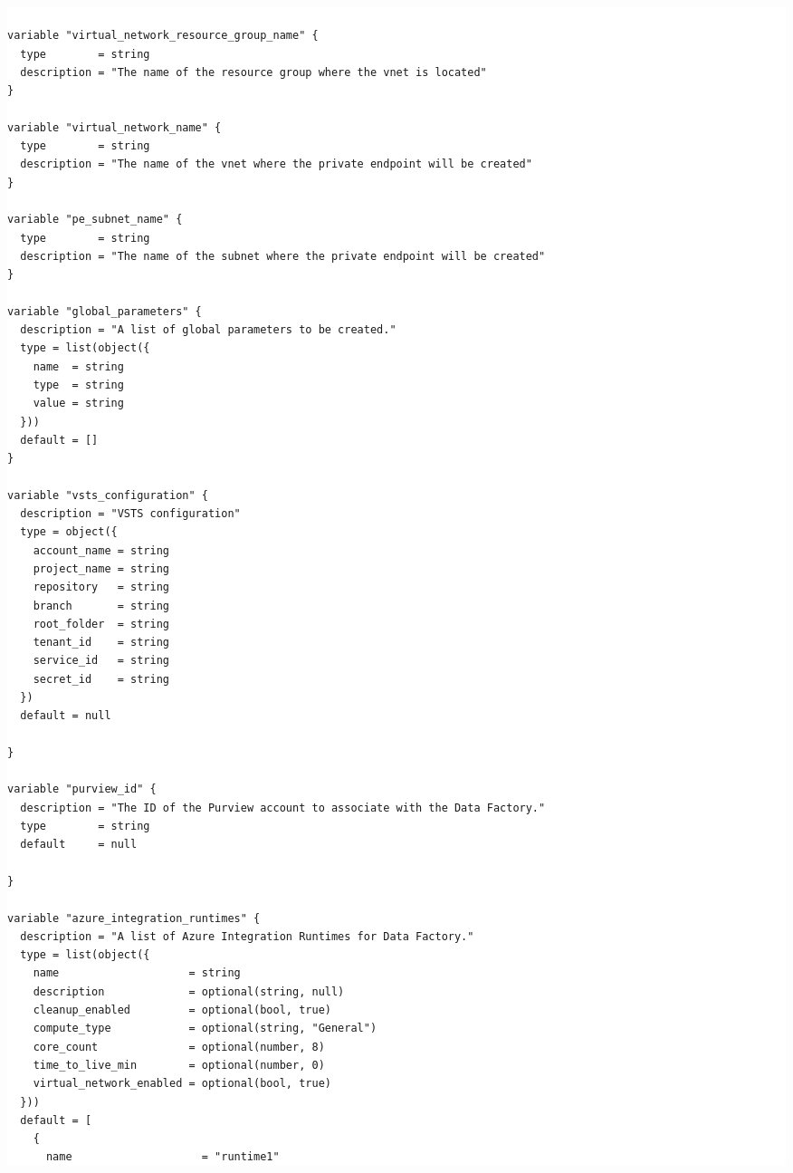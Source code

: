 ```hcl

variable "virtual_network_resource_group_name" {
  type        = string
  description = "The name of the resource group where the vnet is located"
}

variable "virtual_network_name" {
  type        = string
  description = "The name of the vnet where the private endpoint will be created"
}

variable "pe_subnet_name" {
  type        = string
  description = "The name of the subnet where the private endpoint will be created"
}

variable "global_parameters" {
  description = "A list of global parameters to be created."
  type = list(object({
    name  = string
    type  = string
    value = string
  }))
  default = []
}

variable "vsts_configuration" {
  description = "VSTS configuration"
  type = object({
    account_name = string
    project_name = string
    repository   = string
    branch       = string
    root_folder  = string
    tenant_id    = string
    service_id   = string
    secret_id    = string
  })
  default = null

}

variable "purview_id" {
  description = "The ID of the Purview account to associate with the Data Factory."
  type        = string
  default     = null

}

variable "azure_integration_runtimes" {
  description = "A list of Azure Integration Runtimes for Data Factory."
  type = list(object({
    name                    = string
    description             = optional(string, null)
    cleanup_enabled         = optional(bool, true)
    compute_type            = optional(string, "General")
    core_count              = optional(number, 8)
    time_to_live_min        = optional(number, 0)
    virtual_network_enabled = optional(bool, true)
  }))
  default = [
    {
      name                    = "runtime1"
```